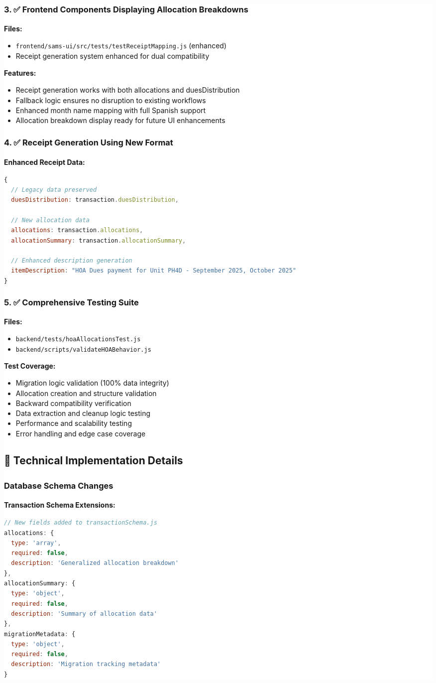 ### 3. ✅ Frontend Components Displaying Allocation Breakdowns
**Files:**
- `frontend/sams-ui/src/tests/testReceiptMapping.js` (enhanced)
- Receipt generation system enhanced for dual compatibility

**Features:**
- Receipt generation works with both allocations and duesDistribution
- Fallback logic ensures no disruption to existing workflows
- Enhanced month name mapping with full Spanish support
- Allocation breakdown display ready for future UI enhancements

### 4. ✅ Receipt Generation Using New Format
**Enhanced Receipt Data:**
```javascript
{
  // Legacy data preserved
  duesDistribution: transaction.duesDistribution,
  
  // New allocation data
  allocations: transaction.allocations,
  allocationSummary: transaction.allocationSummary,
  
  // Enhanced description generation
  itemDescription: "HOA Dues payment for Unit PH4D - September 2025, October 2025"
}
```

### 5. ✅ Comprehensive Testing Suite
**Files:**
- `backend/tests/hoaAllocationsTest.js`
- `backend/scripts/validateHOABehavior.js`

**Test Coverage:**
- Migration logic validation (100% data integrity)
- Allocation creation and structure validation
- Backward compatibility verification
- Data extraction and cleanup logic testing
- Performance and scalability testing
- Error handling and edge case coverage

## 🔧 Technical Implementation Details

### Database Schema Changes
**Transaction Schema Extensions:**
```javascript
// New fields added to transactionSchema.js
allocations: {
  type: 'array',
  required: false,
  description: 'Generalized allocation breakdown'
},
allocationSummary: {
  type: 'object', 
  required: false,
  description: 'Summary of allocation data'
},
migrationMetadata: {
  type: 'object',
  required: false,
  description: 'Migration tracking metadata'
}
```
